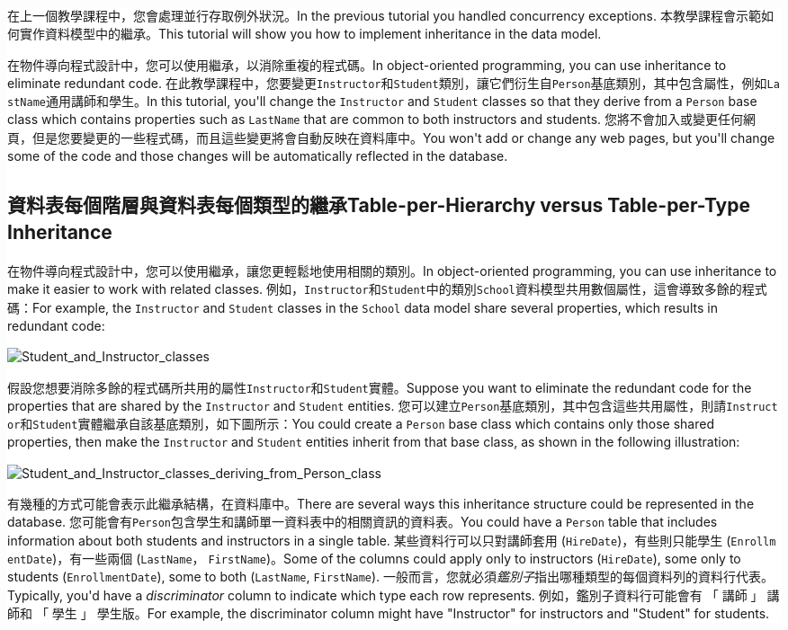 
<span data-ttu-id="50e5d-112">在上一個教學課程中，您會處理並行存取例外狀況。</span><span class="sxs-lookup"><span data-stu-id="50e5d-112">In the previous tutorial you handled concurrency exceptions.</span></span> <span data-ttu-id="50e5d-113">本教學課程會示範如何實作資料模型中的繼承。</span><span class="sxs-lookup"><span data-stu-id="50e5d-113">This tutorial will show you how to implement inheritance in the data model.</span></span>

<span data-ttu-id="50e5d-114">在物件導向程式設計中，您可以使用繼承，以消除重複的程式碼。</span><span class="sxs-lookup"><span data-stu-id="50e5d-114">In object-oriented programming, you can use inheritance to eliminate redundant code.</span></span> <span data-ttu-id="50e5d-115">在此教學課程中，您要變更`Instructor`和`Student`類別，讓它們衍生自`Person`基底類別，其中包含屬性，例如`LastName`通用講師和學生。</span><span class="sxs-lookup"><span data-stu-id="50e5d-115">In this tutorial, you'll change the `Instructor` and `Student` classes so that they derive from a `Person` base class which contains properties such as `LastName` that are common to both instructors and students.</span></span> <span data-ttu-id="50e5d-116">您將不會加入或變更任何網頁，但是您要變更的一些程式碼，而且這些變更將會自動反映在資料庫中。</span><span class="sxs-lookup"><span data-stu-id="50e5d-116">You won't add or change any web pages, but you'll change some of the code and those changes will be automatically reflected in the database.</span></span>

## <a name="table-per-hierarchy-versus-table-per-type-inheritance"></a><span data-ttu-id="50e5d-117">資料表每個階層與資料表每個類型的繼承</span><span class="sxs-lookup"><span data-stu-id="50e5d-117">Table-per-Hierarchy versus Table-per-Type Inheritance</span></span>

<span data-ttu-id="50e5d-118">在物件導向程式設計中，您可以使用繼承，讓您更輕鬆地使用相關的類別。</span><span class="sxs-lookup"><span data-stu-id="50e5d-118">In object-oriented programming, you can use inheritance to make it easier to work with related classes.</span></span> <span data-ttu-id="50e5d-119">例如，`Instructor`和`Student`中的類別`School`資料模型共用數個屬性，這會導致多餘的程式碼：</span><span class="sxs-lookup"><span data-stu-id="50e5d-119">For example, the `Instructor` and `Student` classes in the `School` data model share several properties, which results in redundant code:</span></span>

![Student_and_Instructor_classes](https://asp.net/media/2578113/Windows-Live-Writer_58f5a93579b2_CC7B_Student_and_Instructor_classes_e7a32f99-8bc4-48ce-aeaf-216a18071a8b.png)

<span data-ttu-id="50e5d-121">假設您想要消除多餘的程式碼所共用的屬性`Instructor`和`Student`實體。</span><span class="sxs-lookup"><span data-stu-id="50e5d-121">Suppose you want to eliminate the redundant code for the properties that are shared by the `Instructor` and `Student` entities.</span></span> <span data-ttu-id="50e5d-122">您可以建立`Person`基底類別，其中包含這些共用屬性，則請`Instructor`和`Student`實體繼承自該基底類別，如下圖所示：</span><span class="sxs-lookup"><span data-stu-id="50e5d-122">You could create a `Person` base class which contains only those shared properties, then make the `Instructor` and `Student` entities inherit from that base class, as shown in the following illustration:</span></span>

![Student_and_Instructor_classes_deriving_from_Person_class](https://asp.net/media/2578119/Windows-Live-Writer_58f5a93579b2_CC7B_Student_and_Instructor_classes_deriving_from_Person_class_671d708c-cbb8-454a-a8f8-c2d99439acd9.png)

<span data-ttu-id="50e5d-124">有幾種的方式可能會表示此繼承結構，在資料庫中。</span><span class="sxs-lookup"><span data-stu-id="50e5d-124">There are several ways this inheritance structure could be represented in the database.</span></span> <span data-ttu-id="50e5d-125">您可能會有`Person`包含學生和講師單一資料表中的相關資訊的資料表。</span><span class="sxs-lookup"><span data-stu-id="50e5d-125">You could have a `Person` table that includes information about both students and instructors in a single table.</span></span> <span data-ttu-id="50e5d-126">某些資料行可以只對講師套用 (`HireDate`)，有些則只能學生 (`EnrollmentDate`)，有一些兩個 (`LastName`， `FirstName`)。</span><span class="sxs-lookup"><span data-stu-id="50e5d-126">Some of the columns could apply only to instructors (`HireDate`), some only to students (`EnrollmentDate`), some to both (`LastName`, `FirstName`).</span></span> <span data-ttu-id="50e5d-127">一般而言，您就必須*鑑別子*指出哪種類型的每個資料列的資料行代表。</span><span class="sxs-lookup"><span data-stu-id="50e5d-127">Typically, you'd have a *discriminator* column to indicate which type each row represents.</span></span> <span data-ttu-id="50e5d-128">例如，鑑別子資料行可能會有 「 講師 」 講師和 「 學生 」 學生版。</span><span class="sxs-lookup"><span data-stu-id="50e5d-128">For example, the discriminator column might have "Instructor" for instructors and "Student" for students.</span></span>
